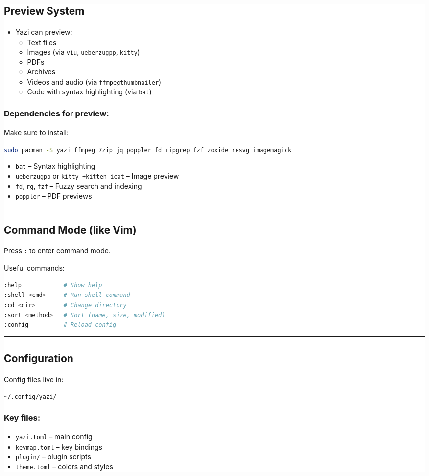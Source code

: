 ## Preview System

- Yazi can preview:
    - Text files
    - Images (via `viu`, `ueberzugpp`, `kitty`)
    - PDFs
    - Archives
    - Videos and audio (via `ffmpegthumbnailer`)
    - Code with syntax highlighting (via `bat`)
### Dependencies for preview:

Make sure to install:

```bash
sudo pacman -S yazi ffmpeg 7zip jq poppler fd ripgrep fzf zoxide resvg imagemagick
```

- `bat` – Syntax highlighting
- `ueberzugpp` or `kitty +kitten icat` – Image preview
- `fd`, `rg`, `fzf` – Fuzzy search and indexing
- `poppler` – PDF previews

---

## Command Mode (like Vim)

Press `:` to enter command mode.

Useful commands:

```bash
:help            # Show help
:shell <cmd>     # Run shell command
:cd <dir>        # Change directory
:sort <method>   # Sort (name, size, modified)
:config          # Reload config
```

---

## Configuration

Config files live in:

```
~/.config/yazi/
```

### Key files:

- `yazi.toml` – main config
- `keymap.toml` – key bindings
- `plugin/` – plugin scripts
- `theme.toml` – colors and styles
